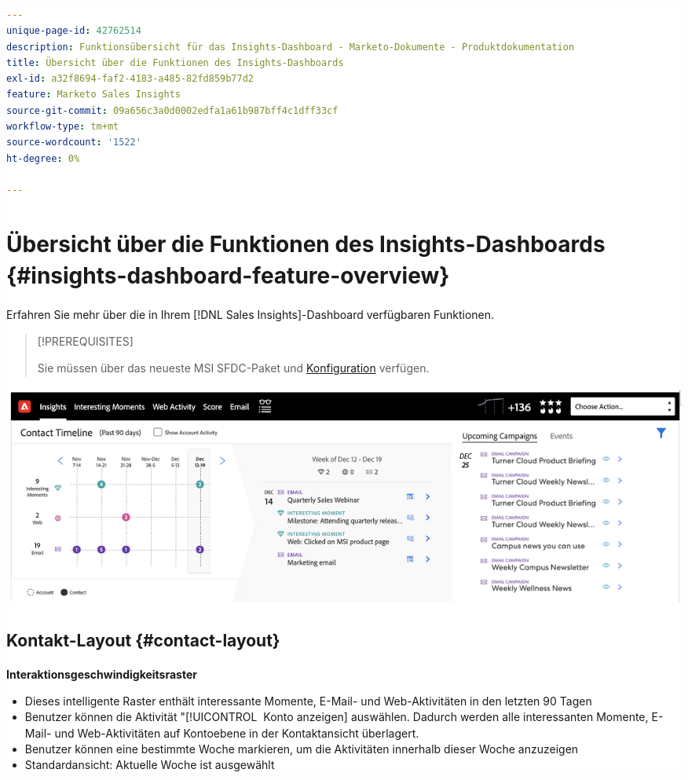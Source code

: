 ```yaml
---
unique-page-id: 42762514
description: Funktionsübersicht für das Insights-Dashboard - Marketo-Dokumente - Produktdokumentation
title: Übersicht über die Funktionen des Insights-Dashboards
exl-id: a32f8694-faf2-4183-a485-82fd859b77d2
feature: Marketo Sales Insights
source-git-commit: 09a656c3a0d0002edfa1a61b987bff4c1dff33cf
workflow-type: tm+mt
source-wordcount: '1522'
ht-degree: 0%

---
```


# Übersicht über die Funktionen des Insights-Dashboards {#insights-dashboard-feature-overview}

Erfahren Sie mehr über die in Ihrem [!DNL Sales Insights]-Dashboard verfügbaren Funktionen.

>[!PREREQUISITES]
>
>Sie müssen über das neueste MSI SFDC-Paket und [Konfiguration](/help/marketo/product-docs/marketo-sales-insight/msi-for-salesforce/configuration/configuration-for-existing-customers.md) verfügen.

![](assets/insights-dashboard-feature-overview-1.png)

## Kontakt-Layout {#contact-layout}

**Interaktionsgeschwindigkeitsraster**

* Dieses intelligente Raster enthält interessante Momente, E-Mail- und Web-Aktivitäten in den letzten 90 Tagen
* Benutzer können die Aktivität &quot;[!UICONTROL &#x200B; Konto anzeigen] auswählen. Dadurch werden alle interessanten Momente, E-Mail- und Web-Aktivitäten auf Kontoebene in der Kontaktansicht überlagert.
* Benutzer können eine bestimmte Woche markieren, um die Aktivitäten innerhalb dieser Woche anzuzeigen
* Standardansicht: Aktuelle Woche ist ausgewählt
